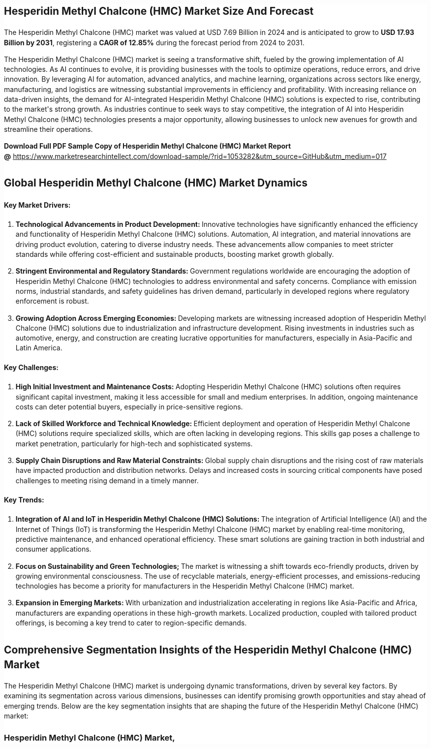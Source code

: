 <h2>Hesperidin Methyl Chalcone (HMC) Market Size And Forecast</h2><p>The Hesperidin Methyl Chalcone (HMC) market was valued at USD 7.69 Billion in 2024 and is anticipated to grow to <strong>USD 17.93 Billion by 2031</strong>, registering a <strong>CAGR of 12.85%</strong> during the forecast period from 2024 to 2031.</p><p>The Hesperidin Methyl Chalcone (HMC) market is seeing a transformative shift, fueled by the growing implementation of AI technologies. As AI continues to evolve, it is providing businesses with the tools to optimize operations, reduce errors, and drive innovation. By leveraging AI for automation, advanced analytics, and machine learning, organizations across sectors like energy, manufacturing, and logistics are witnessing substantial improvements in efficiency and profitability. With increasing reliance on data-driven insights, the demand for AI-integrated Hesperidin Methyl Chalcone (HMC) solutions is expected to rise, contributing to the market's strong growth. As industries continue to seek ways to stay competitive, the integration of AI into Hesperidin Methyl Chalcone (HMC) technologies presents a major opportunity, allowing businesses to unlock new avenues for growth and streamline their operations.</p><p><strong>Download Full PDF Sample Copy of Hesperidin Methyl Chalcone (HMC) Market Report @</strong>&nbsp;<a href="https://www.marketresearchintellect.com/download-sample/?rid=1053282&amp;utm_source=GitHub&amp;utm_medium=017">https://www.marketresearchintellect.com/download-sample/?rid=1053282&amp;utm_source=GitHub&amp;utm_medium=017</a></p><h2>Global Hesperidin Methyl Chalcone (HMC) Market Dynamics</h2><h4><strong>Key Market Drivers:</strong></h4><ol><li><p><strong>Technological Advancements in Product Development:&nbsp;</strong>Innovative technologies have significantly enhanced the efficiency and functionality of Hesperidin Methyl Chalcone (HMC) solutions. Automation, AI integration, and material innovations are driving product evolution, catering to diverse industry needs. These advancements allow companies to meet stricter standards while offering cost-efficient and sustainable products, boosting market growth globally.</p></li><li><p><strong>Stringent Environmental and Regulatory Standards:&nbsp;</strong>Government regulations worldwide are encouraging the adoption of Hesperidin Methyl Chalcone (HMC) technologies to address environmental and safety concerns. Compliance with emission norms, industrial standards, and safety guidelines has driven demand, particularly in developed regions where regulatory enforcement is robust.</p></li><li><p><strong>Growing Adoption Across Emerging Economies:&nbsp;</strong>Developing markets are witnessing increased adoption of Hesperidin Methyl Chalcone (HMC) solutions due to industrialization and infrastructure development. Rising investments in industries such as automotive, energy, and construction are creating lucrative opportunities for manufacturers, especially in Asia-Pacific and Latin America.</p></li></ol><h4><strong>Key Challenges:</strong></h4><ol><li><p><strong>High Initial Investment and Maintenance Costs:&nbsp;</strong>Adopting Hesperidin Methyl Chalcone (HMC) solutions often requires significant capital investment, making it less accessible for small and medium enterprises. In addition, ongoing maintenance costs can deter potential buyers, especially in price-sensitive regions.</p></li><li><p><strong>Lack of Skilled Workforce and Technical Knowledge:&nbsp;</strong>Efficient deployment and operation of Hesperidin Methyl Chalcone (HMC) solutions require specialized skills, which are often lacking in developing regions. This skills gap poses a challenge to market penetration, particularly for high-tech and sophisticated systems.</p></li><li><p><strong>Supply Chain Disruptions and Raw Material Constraints:&nbsp;</strong>Global supply chain disruptions and the rising cost of raw materials have impacted production and distribution networks. Delays and increased costs in sourcing critical components have posed challenges to meeting rising demand in a timely manner.</p></li></ol><h4><strong>Key Trends:</strong></h4><ol><li><p><strong>Integration of AI and IoT in Hesperidin Methyl Chalcone (HMC) Solutions:&nbsp;</strong>The integration of Artificial Intelligence (AI) and the Internet of Things (IoT) is transforming the Hesperidin Methyl Chalcone (HMC) market by enabling real-time monitoring, predictive maintenance, and enhanced operational efficiency. These smart solutions are gaining traction in both industrial and consumer applications.</p></li><li><p><strong>Focus on Sustainability and Green Technologies;&nbsp;</strong>The market is witnessing a shift towards eco-friendly products, driven by growing environmental consciousness. The use of recyclable materials, energy-efficient processes, and emissions-reducing technologies has become a priority for manufacturers in the Hesperidin Methyl Chalcone (HMC) market.</p></li><li><p><strong>Expansion in Emerging Markets:&nbsp;</strong>With urbanization and industrialization accelerating in regions like Asia-Pacific and Africa, manufacturers are expanding operations in these high-growth markets. Localized production, coupled with tailored product offerings, is becoming a key trend to cater to region-specific demands.</p></li></ol><div class="article-main__content" data-test-id="publishing-text-block"><h2>Comprehensive Segmentation Insights of the Hesperidin Methyl Chalcone (HMC) Market</h2><p>The Hesperidin Methyl Chalcone (HMC) market is undergoing dynamic transformations, driven by several key factors. By examining its segmentation across various dimensions, businesses can identify promising growth opportunities and stay ahead of emerging trends. Below are the key segmentation insights that are shaping the future of the Hesperidin Methyl Chalcone (HMC) market:</p><h3><strong>Hesperidin Methyl Chalcone (HMC) Market,